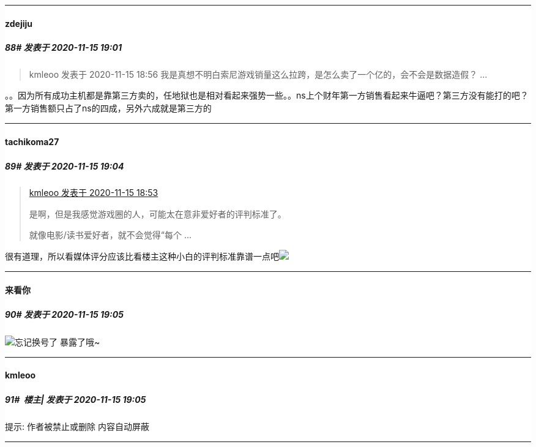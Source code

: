 
*****

####  zdejiju  
##### 88#       发表于 2020-11-15 19:01



<blockquote>kmleoo 发表于 2020-11-15 18:56
我是真想不明白索尼游戏销量这么拉跨，是怎么卖了一个亿的，会不会是数据造假？ ...</blockquote>
。。因为所有成功主机都是靠第三方卖的，任地狱也是相对看起来强势一些。。ns上个财年第一方销售看起来牛逼吧？第三方没有能打的吧？第一方销售额只占了ns的四成，另外六成就是第三方的







*****

####  tachikoma27  
##### 89#       发表于 2020-11-15 19:04



<blockquote><a href="httphttps://bbs.saraba1st.com/2b/forum.php?mod=redirect&amp;goto=findpost&amp;pid=49402191&amp;ptid=1972381" target="_blank">kmleoo 发表于 2020-11-15 18:53</a>

是啊，但是我感觉游戏圈的人，可能太在意非爱好者的评判标准了。

就像电影/读书爱好者，就不会觉得“每个 ...</blockquote>
很有道理，所以看媒体评分应该比看楼主这种小白的评判标准靠谱一点吧<img src="https://static.saraba1st.com/image/smiley/face2017/037.png" referrerpolicy="no-referrer">







*****

####  来看你  
##### 90#       发表于 2020-11-15 19:05



<img src="https://static.saraba1st.com/image/smiley/face2017/067.png" referrerpolicy="no-referrer">忘记换号了 暴露了哦~







*****

####  kmleoo  
##### 91#         楼主| 发表于 2020-11-15 19:05

提示: 作者被禁止或删除 内容自动屏蔽



*****
